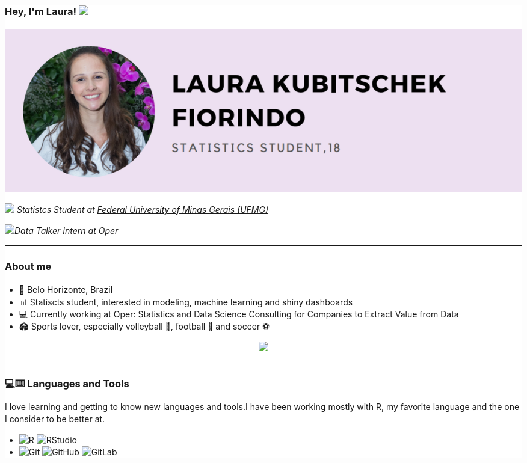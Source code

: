 ### Hey, I'm Laura!  <img src="https://media4.giphy.com/media/zJ3V6Ot51H8Y0/200w.webp?cid=ecf05e47obn45pf82q2ej2h3o6o8z4znminaeuq2hunx0s44&rid=200w.webp" width="30">

<p align="center">
  <img src="https://github.com/laurakfiorindo/laurakfiorindo/blob/main/capa_git.png" width="100%" title="Intro Card" alt="Intro Card">
</p>

<img src="https://media3.giphy.com/media/dxUWcK9sYNsAE323kY/giphy.gif?cid=ecf05e47kk27tg1lt1ok4sfhseplbetxobmgw6u4kli1hf4p&rid=giphy.gif" width="30"><em> Statistcs Student at <a href="https://ufmg.br/">Federal University of Minas Gerais (UFMG)</a>
  
 <img src="https://media4.giphy.com/media/2Yj2vRSHrhZIUyVPGl/giphy.gif?cid=ecf05e47fj95wcws5n4h4ecf2gx6ebhlsi8solozv8e9fyue&rid=giphy.gif" width="30">Data Talker Intern at <a href="https://operdata.com.br/">Oper</a> 
</em></p>

---

### About me

- 📍 Belo Horizonte, Brazil
- 📊 Statiscts student, interested in modeling, machine learning and shiny dashboards
- 💻 Currently working at Oper: Statistics and Data Science Consulting for Companies to Extract Value from Data
- 🏟 Sports lover, especially volleyball 🏐, football 🏈 and soccer ⚽

<p align="center">
  <img src="(https://user-images.githubusercontent.com/69216155/113908787-4fddbb80-97ad-11eb-878a-cc4f8bfb1b65.png" width="80%">
</p>

---

### 💻:keyboard: Languages and Tools

I love learning and getting to know new languages and tools.I have been working mostly with R, my favorite language and the one I consider to be better at.

- [![R](https://img.shields.io/badge/-R-blue?style=flat&logo=R&logoColor=white&link=https://github.com/laurakfiorindo)](https://github.com/laurakfiorindo)
[![RStudio](https://img.shields.io/badge/-75AADB?style=flat&logo=RStudio&logoColor=white&link=https://github.com/laurakfiorindo "RStudio")](https://github.com/laurakfiorindo)
- [![Git](https://img.shields.io/badge/-Git-black?style=flat&logo=git&link=https://github.com/laurakfiorindo)](https://github.com/laurakfiorindo) 
[![GitHub](https://img.shields.io/badge/-GitHub-181717?style=flat&logo=github&link=https://github.com/laurakfiorindo)](https://github.com/laurakfiorindo)
[![GitLab](https://img.shields.io/badge/-GitLab-292961?style=flat&logo=gitlab&logoColor=white&link=https://gitlab.com/laurakfiorindo)](https://gitlab.com/laurakfiorindo)

